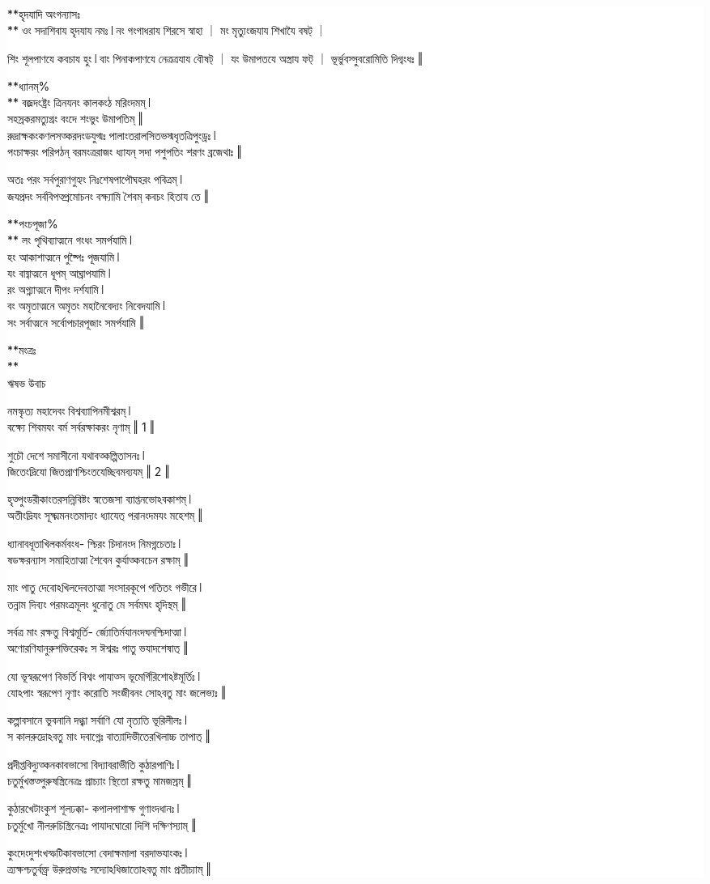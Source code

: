 **হৃদযাদি অংগন্যাসঃ  
** ওং সদাশিবায হৃদযায নমঃ ❘ নং গংগাধরায শিরসে স্বাহা ｜ মং মৃত্যুংজযায শিখাযৈ বষট্ ｜  

শিং শূলপাণযে কবচায হুং ❘ বাং পিনাকপাণযে নেত্রত্রযায বৌষট্ ｜ যং উমাপতযে অস্ত্রায ফট্ ｜ ভূর্ভুবস্সুবরোমিতি দিগ্বংধঃ ‖  

**ধ্যানম্%  
** বজ্রদংষ্ট্রং ত্রিনযনং কালকংঠ মরিংদমম্ ❘  
সহস্রকরমত্যুগ্রং বংদে শংভুং উমাপতিম্ ‖  
রুদ্রাক্ষকংকণলসত্করদংডযুগ্মঃ পালাংতরালসিতভস্মধৃতত্রিপুংড্রঃ ❘  
পংচাক্ষরং পরিপঠন্ বরমংত্ররাজং ধ্যাযন্ সদা পশুপতিং শরণং ব্রজেথাঃ ‖  

অতঃ পরং সর্বপুরাণগুহ্যং নিঃশেষপাপৌঘহরং পবিত্রম্ ❘  
জযপ্রদং সর্ববিপত্প্রমোচনং বক্ষ্যামি শৈবম্ কবচং হিতায তে ‖  

**পংচপূজা%  
** লং পৃথিব্যাত্মনে গংধং সমর্পযামি ❘  
হং আকাশাত্মনে পুষ্পৈঃ পূজযামি ❘  
যং বায্বাত্মনে ধূপম্ আঘ্রাপযামি ❘  
রং অগ্ন্যাত্মনে দীপং দর্শযামি ❘  
বং অমৃতাত্মনে অমৃতং মহানৈবেদ্যং নিবেদযামি ❘  
সং সর্বাত্মনে সর্বোপচারপূজাং সমর্পযামি ‖  

**মংত্রঃ  
**  
ঋষভ উবাচ  

নমস্কৃত্য মহাদেবং বিশ্বব্যাপিনমীশ্বরম্ ❘  
বক্ষ্যে শিবমযং বর্ম সর্বরক্ষাকরং নৃণাম্ ‖ 1 ‖  

শুচৌ দেশে সমাসীনো যথাবত্কল্পিতাসনঃ ❘  
জিতেংদ্রিযো জিতপ্রাণশ্চিংতযেচ্ছিবমব্যযম্ ‖ 2 ‖  

হৃত্পুংডরীকাংতরসন্নিবিষ্টং স্বতেজসা ব্যাপ্তনভোঽবকাশম্ ❘  
অতীংদ্রিযং সূক্ষ্মমনংতমাদ্যং ধ্যাযেত্ পরানংদমযং মহেশম্ ‖  

ধ্যানাবধূতাখিলকর্মবংধ- শ্চিরং চিদানংদ নিমগ্নচেতাঃ ❘  
ষডক্ষরন্যাস সমাহিতাত্মা শৈবেন কুর্যাত্কবচেন রক্ষাম্ ‖  

মাং পাতু দেবোঽখিলদেবতাত্মা সংসারকূপে পতিতং গভীরে ❘  
তন্নাম দিব্যং পরমংত্রমূলং ধুনোতু মে সর্বমঘং হৃদিস্থম্ ‖  

সর্বত্র মাং রক্ষতু বিশ্বমূর্তি- র্জ্যোতির্মযানংদঘনশ্চিদাত্মা ❘  
অণোরণিযানুরুশক্তিরেকঃ স ঈশ্বরঃ পাতু ভযাদশেষাত্ ‖  

যো ভূস্বরূপেণ বিভর্তি বিশ্বং পাযাত্স ভূমের্গিরিশোঽষ্টমূর্তিঃ ❘  
যোঽপাং স্বরূপেণ নৃণাং করোতি সংজীবনং সোঽবতু মাং জলেভ্যঃ ‖  

কল্পাবসানে ভুবনানি দগ্ধ্বা সর্বাণি যো নৃত্যতি ভূরিলীলঃ ❘  
স কালরুদ্রোঽবতু মাং দবাগ্নেঃ বাত্যাদিভীতেরখিলাচ্চ তাপাত্ ‖  

প্রদীপ্তবিদ্যুত্কনকাবভাসো বিদ্যাবরাভীতি কুঠারপাণিঃ ❘  
চতুর্মুখস্তত্পুরুষস্ত্রিনেত্রঃ প্রাচ্যাং স্থিতো রক্ষতু মামজস্রম্ ‖  

কুঠারখেটাংকুশ শূলঢক্কা- কপালপাশাক্ষ গুণাংদধানঃ ❘  
চতুর্মুখো নীলরুচিস্ত্রিনেত্রঃ পাযাদঘোরো দিশি দক্ষিণস্যাম্ ‖  

কুংদেংদুশংখস্ফটিকাবভাসো বেদাক্ষমালা বরদাভযাংকঃ ❘  
ত্র্যক্ষশ্চতুর্বক্ত্র উরুপ্রভাবঃ সদ্যোঽধিজাতোঽবতু মাং প্রতীচ্যাম্ ‖  
